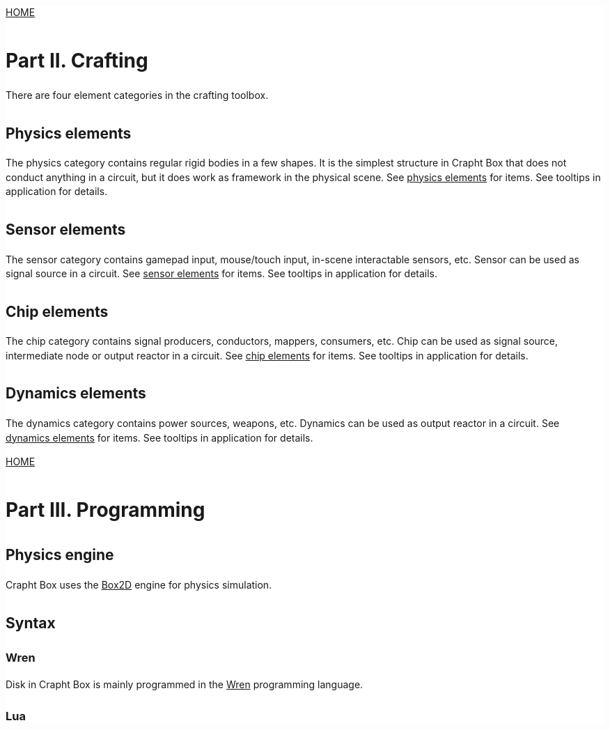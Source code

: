 [HOME](#welcome-to-crapht-box)

# Part II. Crafting

There are four element categories in the crafting toolbox.

## Physics elements

The physics category contains regular rigid bodies in a few shapes. It is the simplest structure in Crapht Box that does not conduct anything in a circuit, but it does work as framework in the physical scene. See [physics elements](https://paladin-t.github.io/crft/docs/elements#physics-elements) for items. See tooltips in application for details.

## Sensor elements

The sensor category contains gamepad input, mouse/touch input, in-scene interactable sensors, etc. Sensor can be used as signal source in a circuit. See [sensor elements](https://paladin-t.github.io/crft/docs/elements#sensor-elements) for items. See tooltips in application for details.

## Chip elements

The chip category contains signal producers, conductors, mappers, consumers, etc. Chip can be used as signal source, intermediate node or output reactor in a circuit. See [chip elements](https://paladin-t.github.io/crft/docs/elements#chip-elements) for items. See tooltips in application for details.

## Dynamics elements

The dynamics category contains power sources, weapons, etc. Dynamics can be used as output reactor in a circuit. See [dynamics elements](https://paladin-t.github.io/crft/docs/elements#dynamics-elements) for items. See tooltips in application for details.

[HOME](#welcome-to-crapht-box)

# Part III. Programming

## Physics engine

Crapht Box uses the [Box2D](http://box2d.org/) engine for physics simulation.

## Syntax

### Wren

Disk in Crapht Box is mainly programmed in the [Wren](http://wren.io/) programming language.

### Lua
